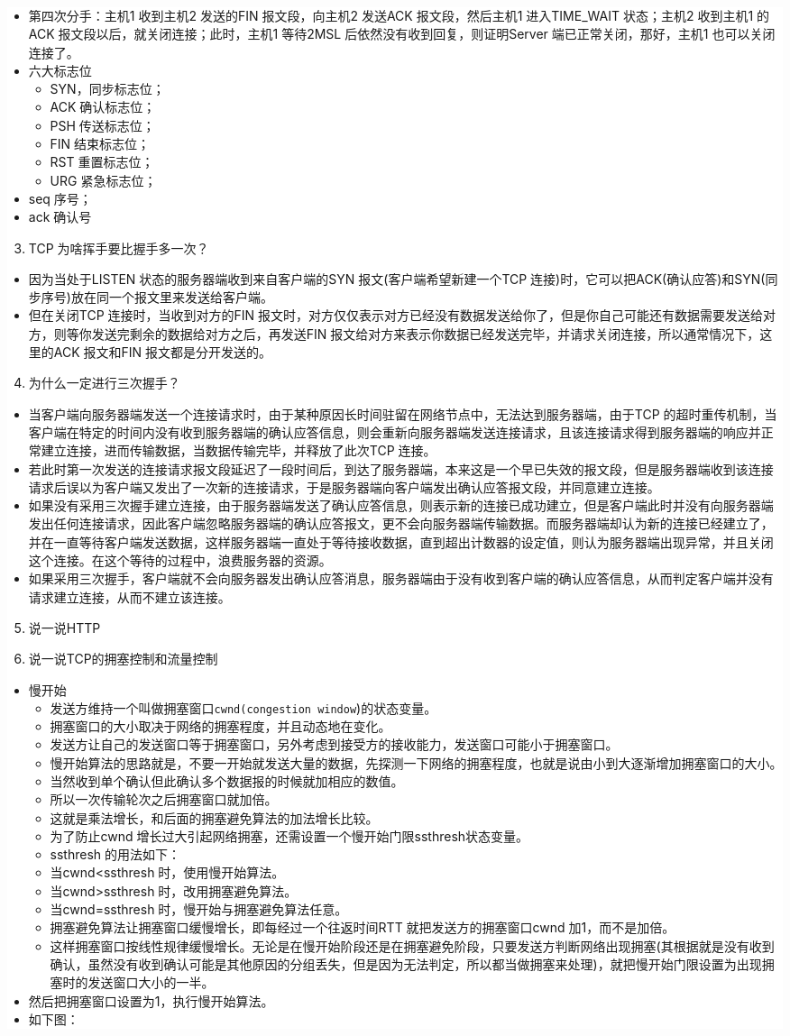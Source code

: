 - 第四次分手：主机1 收到主机2 发送的FIN 报文段，向主机2 发送ACK 报文段，然后主机1 进入TIME_WAIT 状态；主机2 收到主机1 的ACK 报文段以后，就关闭连接；此时，主机1 等待2MSL 后依然没有收到回复，则证明Server 端已正常关闭，那好，主机1 也可以关闭连接了。
- 六大标志位
    - SYN，同步标志位；
    - ACK 确认标志位；
    - PSH 传送标志位；
    - FIN 结束标志位；
    - RST 重置标志位；
    - URG 紧急标志位；
- seq 序号；
- ack 确认号

3. TCP 为啥挥手要比握手多一次？


- 因为当处于LISTEN 状态的服务器端收到来自客户端的SYN 报文(客户端希望新建一个TCP 连接)时，它可以把ACK(确认应答)和SYN(同步序号)放在同一个报文里来发送给客户端。
- 但在关闭TCP 连接时，当收到对方的FIN 报文时，对方仅仅表示对方已经没有数据发送给你了，但是你自己可能还有数据需要发送给对方，则等你发送完剩余的数据给对方之后，再发送FIN 报文给对方来表示你数据已经发送完毕，并请求关闭连接，所以通常情况下，这里的ACK 报文和FIN 报文都是分开发送的。

4. 为什么一定进行三次握手？

- 当客户端向服务器端发送一个连接请求时，由于某种原因长时间驻留在网络节点中，无法达到服务器端，由于TCP 的超时重传机制，当客户端在特定的时间内没有收到服务器端的确认应答信息，则会重新向服务器端发送连接请求，且该连接请求得到服务器端的响应并正常建立连接，进而传输数据，当数据传输完毕，并释放了此次TCP 连接。
- 若此时第一次发送的连接请求报文段延迟了一段时间后，到达了服务器端，本来这是一个早已失效的报文段，但是服务器端收到该连接请求后误以为客户端又发出了一次新的连接请求，于是服务器端向客户端发出确认应答报文段，并同意建立连接。
- 如果没有采用三次握手建立连接，由于服务器端发送了确认应答信息，则表示新的连接已成功建立，但是客户端此时并没有向服务器端发出任何连接请求，因此客户端忽略服务器端的确认应答报文，更不会向服务器端传输数据。而服务器端却认为新的连接已经建立了，并在一直等待客户端发送数据，这样服务器端一直处于等待接收数据，直到超出计数器的设定值，则认为服务器端出现异常，并且关闭这个连接。在这个等待的过程中，浪费服务器的资源。
- 如果采用三次握手，客户端就不会向服务器发出确认应答消息，服务器端由于没有收到客户端的确认应答信息，从而判定客户端并没有请求建立连接，从而不建立该连接。

5. 说一说HTTP

6. 说一说TCP的拥塞控制和流量控制

- 慢开始
    - 发送方维持一个叫做拥塞窗口`cwnd(congestion window`)的状态变量。
    - 拥塞窗口的大小取决于网络的拥塞程度，并且动态地在变化。
    - 发送方让自己的发送窗口等于拥塞窗口，另外考虑到接受方的接收能力，发送窗口可能小于拥塞窗口。
    - 慢开始算法的思路就是，不要一开始就发送大量的数据，先探测一下网络的拥塞程度，也就是说由小到大逐渐增加拥塞窗口的大小。
    - 当然收到单个确认但此确认多个数据报的时候就加相应的数值。
    - 所以一次传输轮次之后拥塞窗口就加倍。
    - 这就是乘法增长，和后面的拥塞避免算法的加法增长比较。
    - 为了防止cwnd 增长过大引起网络拥塞，还需设置一个慢开始门限ssthresh状态变量。
    - ssthresh 的用法如下：
    - 当cwnd<ssthresh 时，使用慢开始算法。
    - 当cwnd>ssthresh 时，改用拥塞避免算法。
    - 当cwnd=ssthresh 时，慢开始与拥塞避免算法任意。
    - 拥塞避免算法让拥塞窗口缓慢增长，即每经过一个往返时间RTT 就把发送方的拥塞窗口cwnd 加1，而不是加倍。
    - 这样拥塞窗口按线性规律缓慢增长。无论是在慢开始阶段还是在拥塞避免阶段，只要发送方判断网络出现拥塞(其根据就是没有收到确认，虽然没有收到确认可能是其他原因的分组丢失，但是因为无法判定，所以都当做拥塞来处理)，就把慢开始门限设置为出现拥塞时的发送窗口大小的一半。
- 然后把拥塞窗口设置为1，执行慢开始算法。
- 如下图：